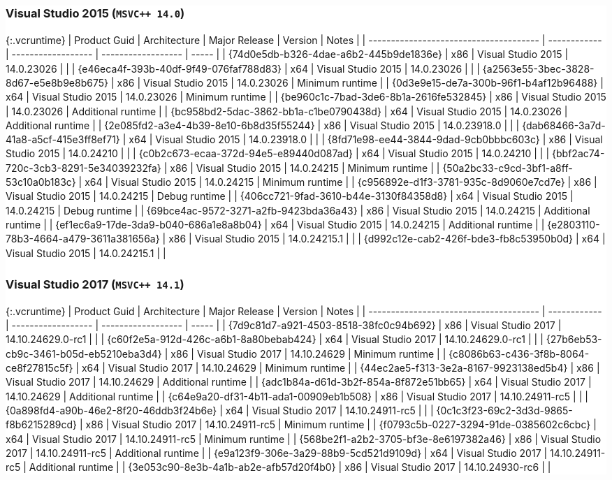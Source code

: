 ### Visual Studio 2015 (`MSVC++ 14.0`)

{:.vcruntime}
| Product Guid                           | Architecture | Major Release      | Version            | Notes |
| -------------------------------------- | ------------ | ------------------ | ------------------ | ----- |
| {74d0e5db-b326-4dae-a6b2-445b9de1836e} | x86          | Visual Studio 2015 | 14.0.23026         |  |
| {e46eca4f-393b-40df-9f49-076faf788d83} | x64          | Visual Studio 2015 | 14.0.23026         |  |
| {a2563e55-3bec-3828-8d67-e5e8b9e8b675} | x86          | Visual Studio 2015 | 14.0.23026         | Minimum runtime |
| {0d3e9e15-de7a-300b-96f1-b4af12b96488} | x64          | Visual Studio 2015 | 14.0.23026         | Minimum runtime |
| {be960c1c-7bad-3de6-8b1a-2616fe532845} | x86          | Visual Studio 2015 | 14.0.23026         | Additional runtime |
| {bc958bd2-5dac-3862-bb1a-c1be0790438d} | x64          | Visual Studio 2015 | 14.0.23026         | Additional runtime |
| {2e085fd2-a3e4-4b39-8e10-6b8d35f55244} | x86          | Visual Studio 2015 | 14.0.23918.0       |  |
| {dab68466-3a7d-41a8-a5cf-415e3ff8ef71} | x64          | Visual Studio 2015 | 14.0.23918.0       |  |
| {8fd71e98-ee44-3844-9dad-9cb0bbbc603c} | x86          | Visual Studio 2015 | 14.0.24210         |  |
| {c0b2c673-ecaa-372d-94e5-e89440d087ad} | x64          | Visual Studio 2015 | 14.0.24210         |  |
| {bbf2ac74-720c-3cb3-8291-5e34039232fa} | x86          | Visual Studio 2015 | 14.0.24215         | Minimum runtime |
| {50a2bc33-c9cd-3bf1-a8ff-53c10a0b183c} | x64          | Visual Studio 2015 | 14.0.24215         | Minimum runtime |
| {c956892e-d1f3-3781-935c-8d9060e7cd7e} | x86          | Visual Studio 2015 | 14.0.24215         | Debug runtime |
| {406cc721-9fad-3610-b44e-3130f84358d8} | x64          | Visual Studio 2015 | 14.0.24215         | Debug runtime |
| {69bce4ac-9572-3271-a2fb-9423bda36a43} | x86          | Visual Studio 2015 | 14.0.24215         | Additional runtime |
| {ef1ec6a9-17de-3da9-b040-686a1e8a8b04} | x64          | Visual Studio 2015 | 14.0.24215         | Additional runtime |
| {e2803110-78b3-4664-a479-3611a381656a} | x86          | Visual Studio 2015 | 14.0.24215.1       |  |
| {d992c12e-cab2-426f-bde3-fb8c53950b0d} | x64          | Visual Studio 2015 | 14.0.24215.1       |  |

### Visual Studio 2017 (`MSVC++ 14.1`)

{:.vcruntime}
| Product Guid                           | Architecture | Major Release      | Version            | Notes |
| -------------------------------------- | ------------ | ------------------ | ------------------ | ----- |
| {7d9c81d7-a921-4503-8518-38fc0c94b692} | x86          | Visual Studio 2017 | 14.10.24629.0-rc1  |  |
| {c60f2e5a-912d-426c-a6b1-8a80bebab424} | x64          | Visual Studio 2017 | 14.10.24629.0-rc1  |  |
| {27b6eb53-cb9c-3461-b05d-eb5210eba3d4} | x86          | Visual Studio 2017 | 14.10.24629        | Minimum runtime |
| {c8086b63-c436-3f8b-8064-ce8f27815c5f} | x64          | Visual Studio 2017 | 14.10.24629        | Minimum runtime |
| {44ec2ae5-f313-3e2a-8167-9923138ed5b4} | x86          | Visual Studio 2017 | 14.10.24629        | Additional runtime |
| {adc1b84a-d61d-3b2f-854a-8f872e51bb65} | x64          | Visual Studio 2017 | 14.10.24629        | Additional runtime |
| {c64e9a20-df31-4b11-ada1-00909eb1b508} | x86          | Visual Studio 2017 | 14.10.24911-rc5    |  |
| {0a898fd4-a90b-46e2-8f20-46ddb3f24b6e} | x64          | Visual Studio 2017 | 14.10.24911-rc5    |  |
| {0c1c3f23-69c2-3d3d-9865-f8b6215289cd} | x86          | Visual Studio 2017 | 14.10.24911-rc5    | Minimum runtime |
| {f0793c5b-0227-3294-91de-0385602c6cbc} | x64          | Visual Studio 2017 | 14.10.24911-rc5    | Minimum runtime |
| {568be2f1-a2b2-3705-bf3e-8e6197382a46} | x86          | Visual Studio 2017 | 14.10.24911-rc5    | Additional runtime |
| {e9a123f9-306e-3a29-88b9-5cd521d9109d} | x64          | Visual Studio 2017 | 14.10.24911-rc5    | Additional runtime |
| {3e053c90-8e3b-4a1b-ab2e-afb57d20f4b0} | x86          | Visual Studio 2017 | 14.10.24930-rc6    |  |